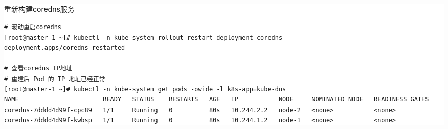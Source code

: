 重新构建coredns服务
```shell
# 滚动重启coredns
[root@master-1 ~]# kubectl -n kube-system rollout restart deployment coredns 
deployment.apps/coredns restarted

# 查看coredns IP地址
# 重建后 Pod 的 IP 地址已经正常
[root@master-1 ~]# kubectl -n kube-system get pods -owide -l k8s-app=kube-dns
NAME                       READY   STATUS    RESTARTS   AGE   IP           NODE     NOMINATED NODE   READINESS GATES
coredns-7dddd4d99f-cpc89   1/1     Running   0          80s   10.244.2.2   node-2   <none>           <none>
coredns-7dddd4d99f-kwbsp   1/1     Running   0          80s   10.244.1.2   node-1   <none>           <none>
```